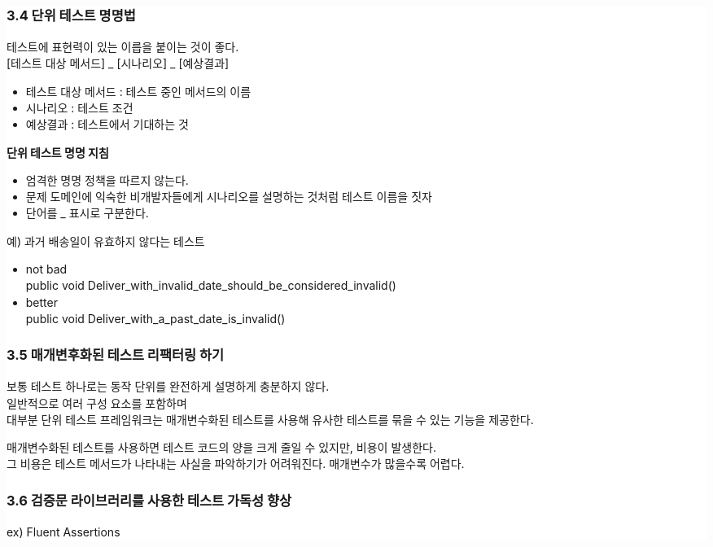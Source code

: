 ### 3.4 단위 테스트 명명법  
테스트에 표현력이 있는 이릅을 붙이는 것이 좋다.  
[테스트 대상 메서드] _ [시나리오] _ [예상결과]  
- 테스트 대상 메서드 : 테스트 중인 메서드의 이름  
- 시나리오 : 테스트 조건 
- 예상결과 : 테스트에서 기대하는 것

**단위 테스트 명명 지침**
- 엄격한 명명 정책을 따르지 않는다.
- 문제 도메인에 익숙한 비개발자들에게 시나리오를 설명하는 것처럼 테스트 이름을 짓자
- 단어를 _ 표시로 구분한다.

예) 과거 배송일이 유효하지 않다는 테스트  
- not bad  
public void Deliver_with_invalid_date_should_be_considered_invalid()  
- better  
public void Deliver_with_a_past_date_is_invalid()

### 3.5 매개변후화된 테스트 리팩터링 하기
보통 테스트 하나로는 동작 단위를 완전하게 설명하게 충분하지 않다.  
일반적으로 여러 구성 요소를 포함하며  
대부분 단위 테스트 프레임워크는 매개변수화된 테스트를 사용해 유사한 테스트를 묶을 수 있는 기능을 제공한다.  

매개변수화된 테스트를 사용하면 테스트 코드의 양을 크게 줄일 수 있지만, 비용이 발생한다.  
그 비용은 테스트 메서드가 나타내는 사실을 파악하기가 어려워진다. 매개변수가 많을수록 어렵다.  

### 3.6 검증문 라이브러리를 사용한 테스트 가독성 향상
ex) Fluent Assertions